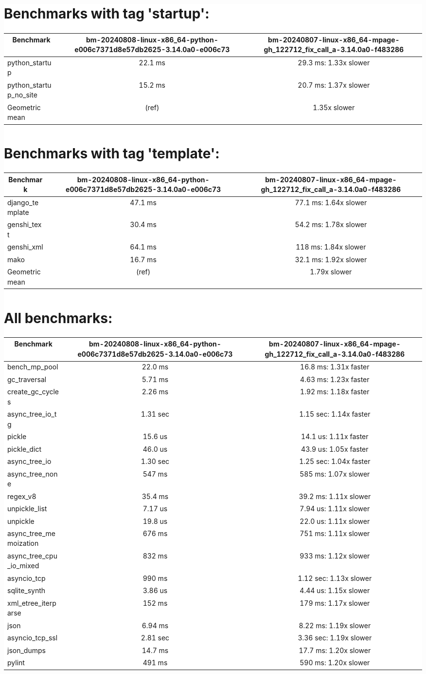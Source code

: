 Benchmarks with tag 'startup':
==============================

| Benchmark              | bm-20240808-linux-x86_64-python-e006c7371d8e57db2625-3.14.0a0-e006c73 | bm-20240807-linux-x86_64-mpage-gh_122712_fix_call_a-3.14.0a0-f483286 |
|------------------------|:---------------------------------------------------------------------:|:--------------------------------------------------------------------:|
| python_startup         | 22.1 ms                                                               | 29.3 ms: 1.33x slower                                                |
| python_startup_no_site | 15.2 ms                                                               | 20.7 ms: 1.37x slower                                                |
| Geometric mean         | (ref)                                                                 | 1.35x slower                                                         |

Benchmarks with tag 'template':
===============================

| Benchmark       | bm-20240808-linux-x86_64-python-e006c7371d8e57db2625-3.14.0a0-e006c73 | bm-20240807-linux-x86_64-mpage-gh_122712_fix_call_a-3.14.0a0-f483286 |
|-----------------|:---------------------------------------------------------------------:|:--------------------------------------------------------------------:|
| django_template | 47.1 ms                                                               | 77.1 ms: 1.64x slower                                                |
| genshi_text     | 30.4 ms                                                               | 54.2 ms: 1.78x slower                                                |
| genshi_xml      | 64.1 ms                                                               | 118 ms: 1.84x slower                                                 |
| mako            | 16.7 ms                                                               | 32.1 ms: 1.92x slower                                                |
| Geometric mean  | (ref)                                                                 | 1.79x slower                                                         |

All benchmarks:
===============

| Benchmark                | bm-20240808-linux-x86_64-python-e006c7371d8e57db2625-3.14.0a0-e006c73 | bm-20240807-linux-x86_64-mpage-gh_122712_fix_call_a-3.14.0a0-f483286 |
|--------------------------|:---------------------------------------------------------------------:|:--------------------------------------------------------------------:|
| bench_mp_pool            | 22.0 ms                                                               | 16.8 ms: 1.31x faster                                                |
| gc_traversal             | 5.71 ms                                                               | 4.63 ms: 1.23x faster                                                |
| create_gc_cycles         | 2.26 ms                                                               | 1.92 ms: 1.18x faster                                                |
| async_tree_io_tg         | 1.31 sec                                                              | 1.15 sec: 1.14x faster                                               |
| pickle                   | 15.6 us                                                               | 14.1 us: 1.11x faster                                                |
| pickle_dict              | 46.0 us                                                               | 43.9 us: 1.05x faster                                                |
| async_tree_io            | 1.30 sec                                                              | 1.25 sec: 1.04x faster                                               |
| async_tree_none          | 547 ms                                                                | 585 ms: 1.07x slower                                                 |
| regex_v8                 | 35.4 ms                                                               | 39.2 ms: 1.11x slower                                                |
| unpickle_list            | 7.17 us                                                               | 7.94 us: 1.11x slower                                                |
| unpickle                 | 19.8 us                                                               | 22.0 us: 1.11x slower                                                |
| async_tree_memoization   | 676 ms                                                                | 751 ms: 1.11x slower                                                 |
| async_tree_cpu_io_mixed  | 832 ms                                                                | 933 ms: 1.12x slower                                                 |
| asyncio_tcp              | 990 ms                                                                | 1.12 sec: 1.13x slower                                               |
| sqlite_synth             | 3.86 us                                                               | 4.44 us: 1.15x slower                                                |
| xml_etree_iterparse      | 152 ms                                                                | 179 ms: 1.17x slower                                                 |
| json                     | 6.94 ms                                                               | 8.22 ms: 1.19x slower                                                |
| asyncio_tcp_ssl          | 2.81 sec                                                              | 3.36 sec: 1.19x slower                                               |
| json_dumps               | 14.7 ms                                                               | 17.7 ms: 1.20x slower                                                |
| pylint                   | 491 ms                                                                | 590 ms: 1.20x slower                                                 |